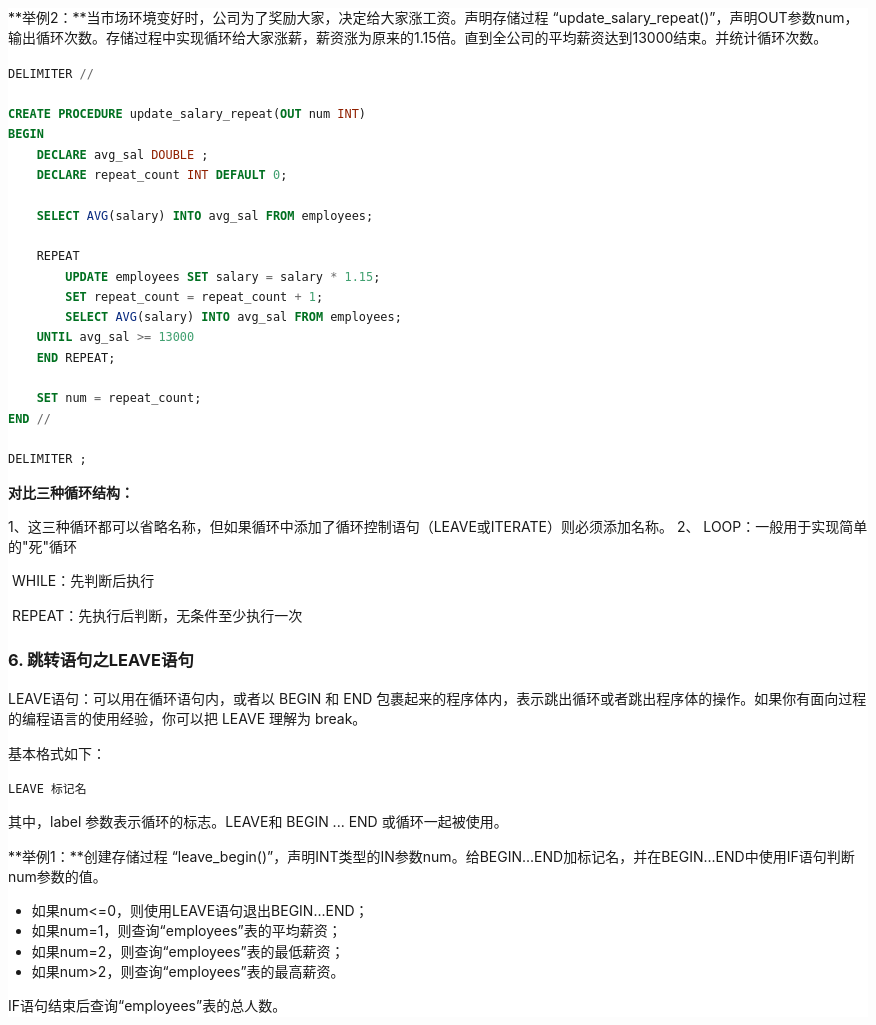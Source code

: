 **举例2：**当市场环境变好时，公司为了奖励大家，决定给大家涨工资。声明存储过程 “update_salary_repeat()”，声明OUT参数num，输出循环次数。存储过程中实现循环给大家涨薪，薪资涨为原来的1.15倍。直到全公司的平均薪资达到13000结束。并统计循环次数。

```sql
DELIMITER //

CREATE PROCEDURE update_salary_repeat(OUT num INT)
BEGIN
	DECLARE avg_sal DOUBLE ;
	DECLARE repeat_count INT DEFAULT 0;
	
	SELECT AVG(salary) INTO avg_sal FROM employees;
	
	REPEAT
		UPDATE employees SET salary = salary * 1.15;
		SET repeat_count = repeat_count + 1;
		SELECT AVG(salary) INTO avg_sal FROM employees;
	UNTIL avg_sal >= 13000
	END REPEAT;
	
	SET num = repeat_count;
END //

DELIMITER ;
```

**对比三种循环结构：**

1、这三种循环都可以省略名称，但如果循环中添加了循环控制语句（LEAVE或ITERATE）则必须添加名称。
2、 LOOP：一般用于实现简单的"死"循环

​	   WHILE：先判断后执行

​	   REPEAT：先执行后判断，无条件至少执行一次



### 6. 跳转语句之LEAVE语句

LEAVE语句：可以用在循环语句内，或者以 BEGIN 和 END 包裹起来的程序体内，表示跳出循环或者跳出程序体的操作。如果你有面向过程的编程语言的使用经验，你可以把 LEAVE 理解为 break。

基本格式如下：

```sql
LEAVE 标记名
```

其中，label 参数表示循环的标志。LEAVE和 BEGIN ... END 或循环一起被使用。

**举例1：**创建存储过程 “leave_begin()”，声明INT类型的IN参数num。给BEGIN...END加标记名，并在BEGIN...END中使用IF语句判断num参数的值。

- 如果num\<=0，则使用LEAVE语句退出BEGIN...END；
- 如果num=1，则查询“employees”表的平均薪资；
- 如果num=2，则查询“employees”表的最低薪资；
- 如果num\>2，则查询“employees”表的最高薪资。

IF语句结束后查询“employees”表的总人数。
